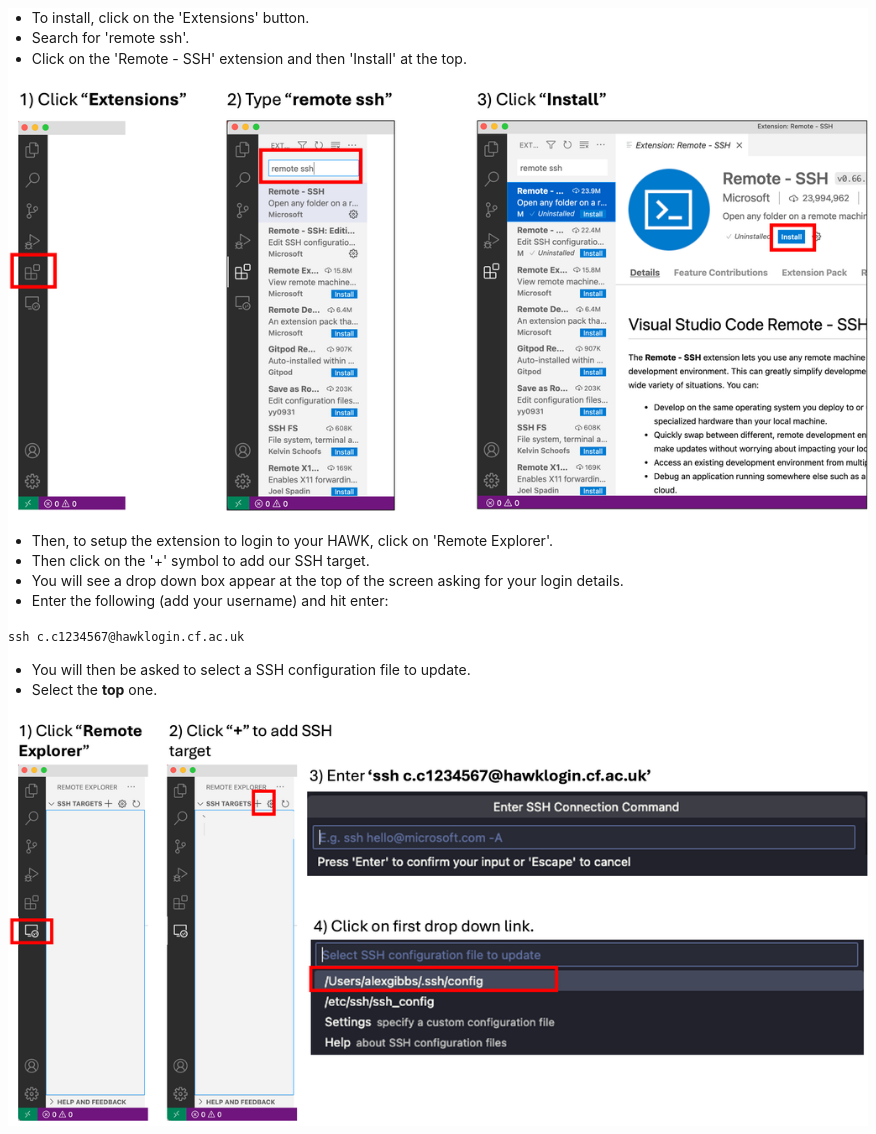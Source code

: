 - To install, click on the 'Extensions' button.
- Search for 'remote ssh'.
- Click on the 'Remote - SSH' extension and then 'Install' at the top.

<img src="/assets/img/pre-1.png" alt="install Remote-SSH" width="1000"/>

- Then, to setup the extension to login to your HAWK, click on 'Remote Explorer'.
- Then click on the '+' symbol to add our SSH target.
- You will see a drop down box appear at the top of the screen asking for your login details.
- Enter the following (add your username) and hit enter:

```
ssh c.c1234567@hawklogin.cf.ac.uk
```

- You will then be asked to select a SSH configuration file to update.
- Select the **top** one.

<img src="/assets/img/pre-2.png" alt="Setting up HAWK" width="1000"/>
